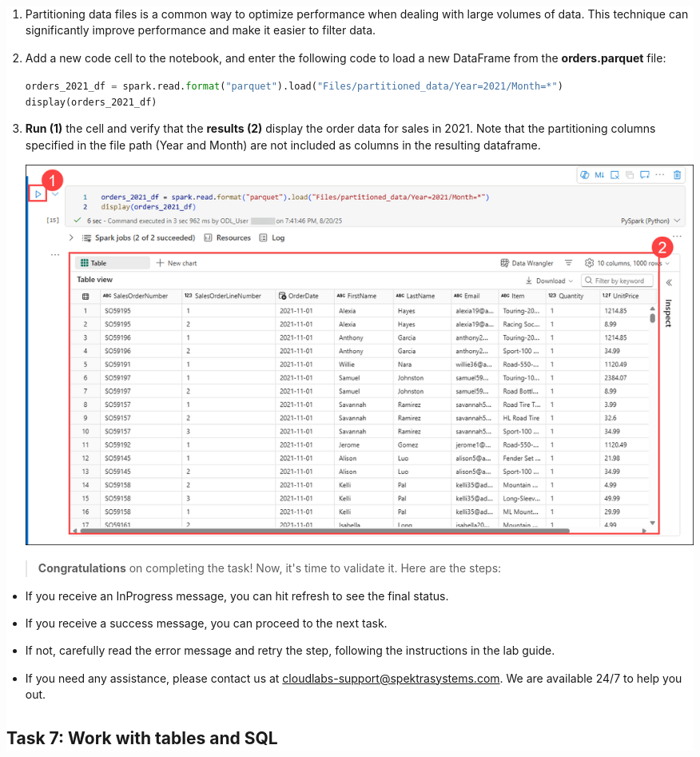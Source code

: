 1. Partitioning data files is a common way to optimize performance when dealing with large volumes of data. This technique can significantly improve performance and make it easier to filter data.

1. Add a new code cell to the notebook, and enter the following code to load a new DataFrame from the **orders.parquet** file:

    ```python
   orders_2021_df = spark.read.format("parquet").load("Files/partitioned_data/Year=2021/Month=*")
   display(orders_2021_df)
    ```

1. **Run (1)** the cell and verify that the **results (2)** display the order data for sales in 2021. Note that the partitioning columns specified in the file path (Year and Month) are not included as columns in the resulting dataframe.

    ![](./Images2/1/t6-15.png)

> **Congratulations** on completing the task! Now, it's time to validate it. Here are the steps:
      
   - If you receive an InProgress message, you can hit refresh to see the final status.
   - If you receive a success message, you can proceed to the next task.
   - If not, carefully read the error message and retry the step, following the instructions in the lab guide.
   - If you need any assistance, please contact us at cloudlabs-support@spektrasystems.com. We are available 24/7 to help you out.


        <validation step="ca80df5c-5a46-4057-bc33-616462f99925" />

## Task 7: Work with tables and SQL
